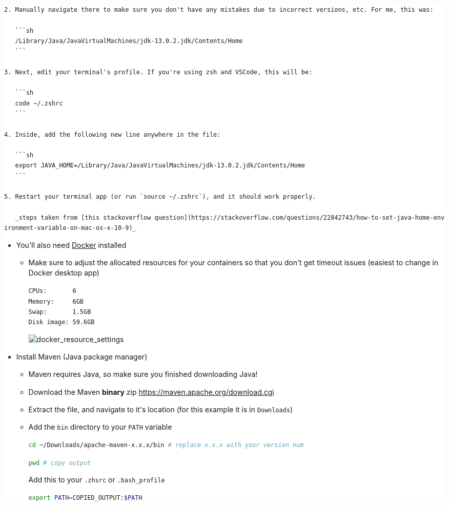     2. Manually navigate there to make sure you don't have any mistakes due to incorrect versions, etc. For me, this was:

       ```sh
       /Library/Java/JavaVirtualMachines/jdk-13.0.2.jdk/Contents/Home
       ```

    3. Next, edit your terminal's profile. If you're using zsh and VSCode, this will be:

       ```sh
       code ~/.zshrc
       ```

    4. Inside, add the following new line anywhere in the file:

       ```sh
       export JAVA_HOME=/Library/Java/JavaVirtualMachines/jdk-13.0.2.jdk/Contents/Home
       ```

    5. Restart your terminal app (or run `source ~/.zshrc`), and it should work properly.

       _steps taken from [this stackoverflow question](https://stackoverflow.com/questions/22842743/how-to-set-java-home-environment-variable-on-mac-os-x-10-9)_

- You'll also need [Docker](https://desktop.docker.com/mac/main/amd64/Docker.dmg) installed

  - Make sure to adjust the allocated resources for your containers so that you don't get timeout issues (easiest to change in Docker desktop app)

    ```sh
    CPUs:       6
    Memory:     6GB
    Swap:       1.5GB
    Disk image: 59.6GB
    ```

    ![docker_resource_settings](https://user-images.githubusercontent.com/13723156/149223110-6d46a613-6cde-4c08-bf05-954a165e14ff.png)

- Install Maven (Java package manager)

  - Maven requires Java, so make sure you finished downloading Java!
  - Download the Maven **binary** zip https://maven.apache.org/download.cgi
  - Extract the file, and navigate to it's location (for this example it is in `Downloads`)
  - Add the `bin` directory to your `PATH` variable

    ```sh
    cd ~/Downloads/apache-maven-x.x.x/bin # replace x.x.x with your version num
    ```

    ```sh
    pwd # copy output
    ```

    Add this to your `.zhsrc` or `.bash_profile`

    ```sh
    export PATH=COPIED_OUTPUT:$PATH
    ```
